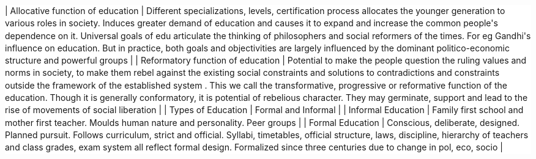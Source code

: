 | Allocative function of education                                   | Different specializations, levels, certification process allocates the younger generation to various roles in society. Induces greater demand of education and causes it to expand and increase the common people's dependence on it. Universal goals of edu articulate the thinking of philosophers and social reformers of the times. For eg Gandhi's influence on education. But in practice, both goals and objectivities are largely influenced by the dominant politico-economic structure and powerful groups                                                                                                                                                                                                                                                                                                                                                                                                              |
| Reformatory function of education                                  | Potential to make the people question the ruling values and norms in society, to make them rebel against the existing social constraints and solutions to contradictions and constraints outside the framework of the established system . This we call the transformative, progressive or reformative function of the education. Though it is generally conformatory, it is potential of rebelious character. They may germinate, support and lead to the rise of movements of social liberation                                                                                                                                                                                                                                                                                                                                                                                                                                 |
| Types of Education                                                 | Formal and Informal                                                                                                                                                                                                                                                                                                                                                                                                                                                                                                                                                                                                                                                                                                                                                                                                                                                                                                               |
| Informal Education                                                 | Family first school and mother first teacher. Moulds human nature and personality. Peer groups                                                                                                                                                                                                                                                                                                                                                                                                                                                                                                                                                                                                                                                                                                                                                                                                                                    |
| Formal Education                                                   | Conscious, deliberate, designed. Planned pursuit. Follows curriculum, strict and official. Syllabi, timetables, official structure, laws, discipline, hierarchy of teachers and class grades, exam system all reflect formal design. Formalized since three centuries due to change in pol, eco, socio                                                                                                                                                                                                                                                                                                                                                                                                                                                                                                                                                                                                                            |